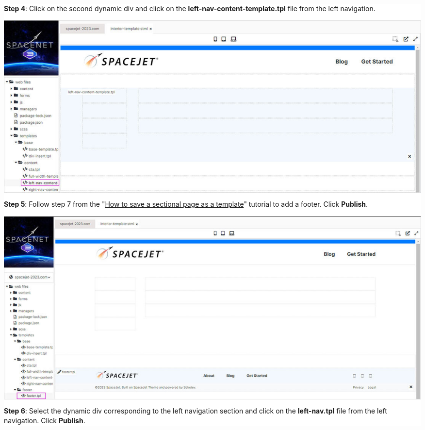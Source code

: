 **Step 4**: Click on the second dynamic div and click on the **left-nav-content-template.tpl** file from the left navigation.

<img src="../../../images/add-left-content-templates.jpg" alt="add-left-content-templates" style="display: block"></a>

**Step 5**: Follow step 7 from the "<a href="/tutorials/websites/add-page-template/#how-to-save-a-sectional-page-as-a-template">How to save a sectional page as a template</a>" tutorial to add a footer. Click **Publish**.

<img src="../../../images/add-footer-left-templates.jpg" alt="add-footer-left-templates" style="display: block"></a>

**Step 6**: Select the dynamic div corresponding to the left navigation section and click on the **left-nav.tpl** file from the left navigation. Click **Publish**.
